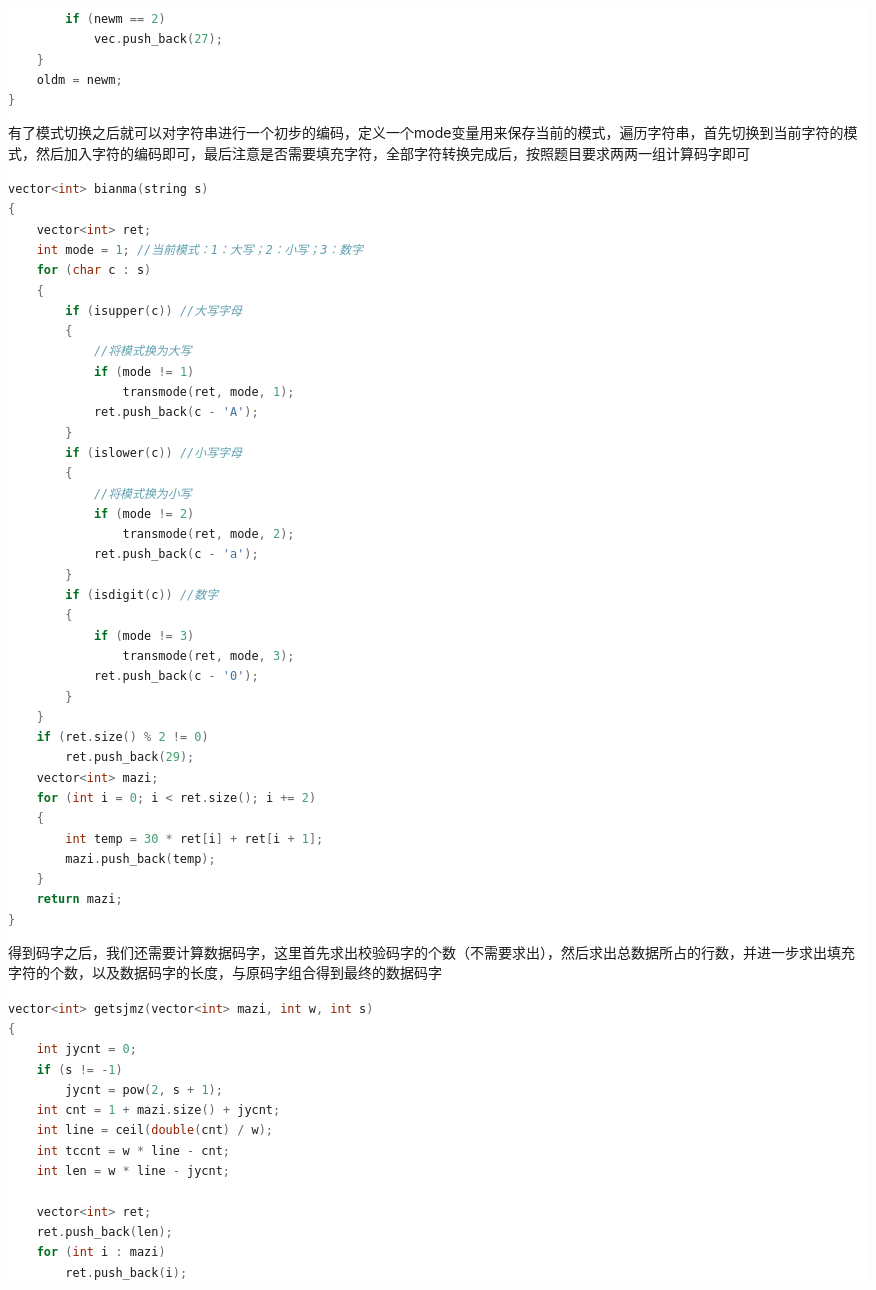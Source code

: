 ```cpp
        if (newm == 2)
            vec.push_back(27);
    }
    oldm = newm;
}
```
有了模式切换之后就可以对字符串进行一个初步的编码，定义一个mode变量用来保存当前的模式，遍历字符串，首先切换到当前字符的模式，然后加入字符的编码即可，最后注意是否需要填充字符，全部字符转换完成后，按照题目要求两两一组计算码字即可
```cpp
vector<int> bianma(string s)
{
    vector<int> ret;
    int mode = 1; //当前模式：1：大写；2：小写；3：数字
    for (char c : s)
    {
        if (isupper(c)) //大写字母
        {
            //将模式换为大写
            if (mode != 1)
                transmode(ret, mode, 1);
            ret.push_back(c - 'A');
        }
        if (islower(c)) //小写字母
        {
            //将模式换为小写
            if (mode != 2)
                transmode(ret, mode, 2);
            ret.push_back(c - 'a');
        }
        if (isdigit(c)) //数字
        {
            if (mode != 3)
                transmode(ret, mode, 3);
            ret.push_back(c - '0');
        }
    }
    if (ret.size() % 2 != 0)
        ret.push_back(29);
    vector<int> mazi;
    for (int i = 0; i < ret.size(); i += 2)
    {
        int temp = 30 * ret[i] + ret[i + 1];
        mazi.push_back(temp);
    }
    return mazi;
}
```
得到码字之后，我们还需要计算数据码字，这里首先求出校验码字的个数（不需要求出），然后求出总数据所占的行数，并进一步求出填充字符的个数，以及数据码字的长度，与原码字组合得到最终的数据码字

```cpp
vector<int> getsjmz(vector<int> mazi, int w, int s)
{
    int jycnt = 0;
    if (s != -1)
        jycnt = pow(2, s + 1);
    int cnt = 1 + mazi.size() + jycnt;
    int line = ceil(double(cnt) / w);
    int tccnt = w * line - cnt;
    int len = w * line - jycnt;

    vector<int> ret;
    ret.push_back(len);
    for (int i : mazi)
        ret.push_back(i);
```